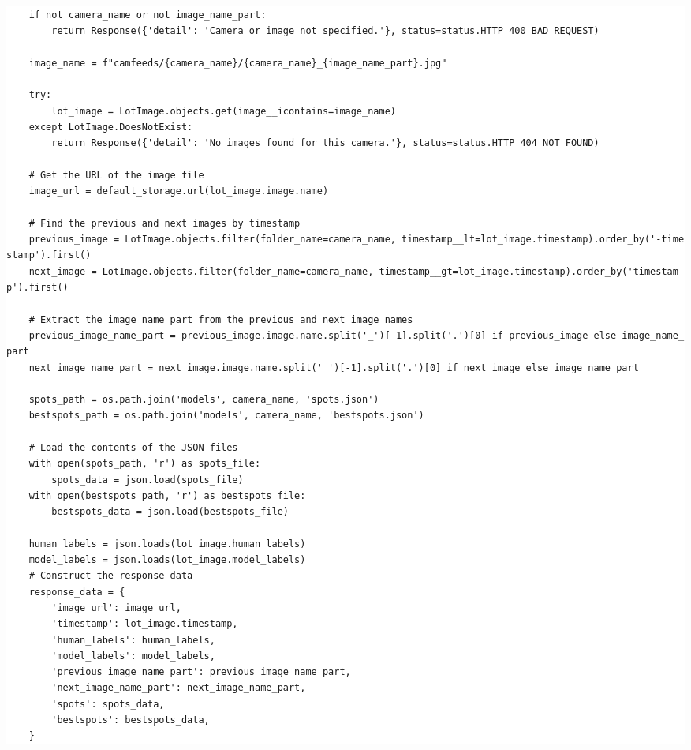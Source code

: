         if not camera_name or not image_name_part:
            return Response({'detail': 'Camera or image not specified.'}, status=status.HTTP_400_BAD_REQUEST)

        image_name = f"camfeeds/{camera_name}/{camera_name}_{image_name_part}.jpg"

        try:
            lot_image = LotImage.objects.get(image__icontains=image_name)
        except LotImage.DoesNotExist:
            return Response({'detail': 'No images found for this camera.'}, status=status.HTTP_404_NOT_FOUND)

        # Get the URL of the image file
        image_url = default_storage.url(lot_image.image.name)

        # Find the previous and next images by timestamp
        previous_image = LotImage.objects.filter(folder_name=camera_name, timestamp__lt=lot_image.timestamp).order_by('-timestamp').first()
        next_image = LotImage.objects.filter(folder_name=camera_name, timestamp__gt=lot_image.timestamp).order_by('timestamp').first()

        # Extract the image name part from the previous and next image names
        previous_image_name_part = previous_image.image.name.split('_')[-1].split('.')[0] if previous_image else image_name_part
        next_image_name_part = next_image.image.name.split('_')[-1].split('.')[0] if next_image else image_name_part

        spots_path = os.path.join('models', camera_name, 'spots.json')
        bestspots_path = os.path.join('models', camera_name, 'bestspots.json')

        # Load the contents of the JSON files
        with open(spots_path, 'r') as spots_file:
            spots_data = json.load(spots_file)
        with open(bestspots_path, 'r') as bestspots_file:
            bestspots_data = json.load(bestspots_file)

        human_labels = json.loads(lot_image.human_labels)
        model_labels = json.loads(lot_image.model_labels)
        # Construct the response data
        response_data = {
            'image_url': image_url,
            'timestamp': lot_image.timestamp,
            'human_labels': human_labels,
            'model_labels': model_labels,
            'previous_image_name_part': previous_image_name_part,
            'next_image_name_part': next_image_name_part,
            'spots': spots_data,
            'bestspots': bestspots_data,
        }
